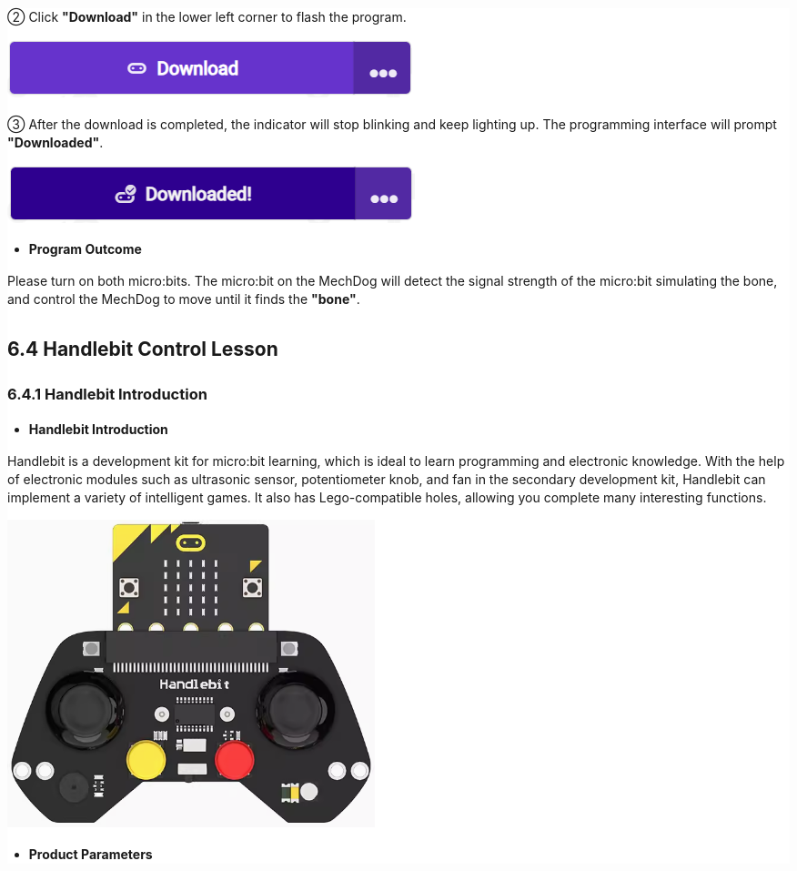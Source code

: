② Click **"Download"** in the lower left corner to flash the program.

<img class="common_img" src="../_static/media/chapter_6/section_3/08/image21.png"  />

③ After the download is completed, the indicator will stop blinking and keep lighting up. The programming interface will prompt **"Downloaded"**.

<img class="common_img" src="../_static/media/chapter_6/section_3/08/image22.png"  />

* **Program Outcome**

Please turn on both micro:bits. The micro:bit on the MechDog will detect the signal strength of the micro:bit simulating the bone, and control the MechDog to move until it finds the **"bone"**.

## 6.4 Handlebit Control Lesson

### 6.4.1 Handlebit Introduction

* **Handlebit Introduction**

Handlebit is a development kit for micro:bit learning, which is ideal to learn programming and electronic knowledge. With the help of electronic modules such as ultrasonic sensor, potentiometer knob, and fan in the secondary development kit, Handlebit can implement a variety of intelligent games. It also has Lego-compatible holes, allowing you complete many interesting functions.

<img class="common_img" src="../_static/media/chapter_6/section_4/01/image2.png"  />

* **Product Parameters**
